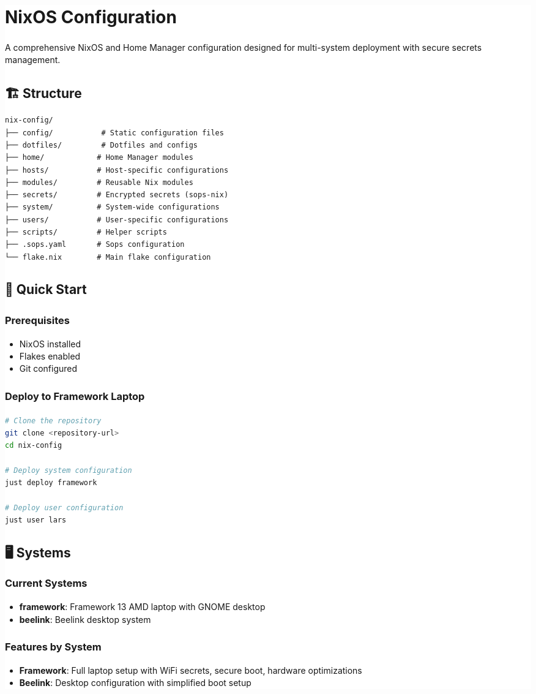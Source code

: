 # NixOS Configuration

A comprehensive NixOS and Home Manager configuration designed for multi-system deployment with secure secrets management.

## 🏗️ Structure

```
nix-config/
├── config/           # Static configuration files
├── dotfiles/         # Dotfiles and configs
├── home/            # Home Manager modules
├── hosts/           # Host-specific configurations
├── modules/         # Reusable Nix modules
├── secrets/         # Encrypted secrets (sops-nix)
├── system/          # System-wide configurations
├── users/           # User-specific configurations
├── scripts/         # Helper scripts
├── .sops.yaml       # Sops configuration
└── flake.nix        # Main flake configuration
```

## 🚀 Quick Start

### Prerequisites
- NixOS installed
- Flakes enabled
- Git configured

### Deploy to Framework Laptop
```bash
# Clone the repository
git clone <repository-url>
cd nix-config

# Deploy system configuration
just deploy framework

# Deploy user configuration
just user lars
```

## 🖥️ Systems

### Current Systems
- **framework**: Framework 13 AMD laptop with GNOME desktop
- **beelink**: Beelink desktop system

### Features by System
- **Framework**: Full laptop setup with WiFi secrets, secure boot, hardware optimizations
- **Beelink**: Desktop configuration with simplified boot setup
